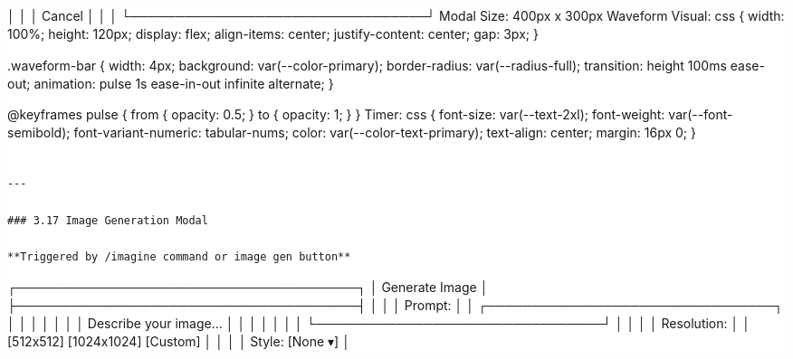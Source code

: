 │                                 │
│         Cancel                  │
│                                 │
└─────────────────────────────────┘
Modal Size: 400px x 300px
Waveform Visual:
css
{
  width: 100%;
  height: 120px;
  display: flex;
  align-items: center;
  justify-content: center;
  gap: 3px;
}

.waveform-bar {
  width: 4px;
  background: var(--color-primary);
  border-radius: var(--radius-full);
  transition: height 100ms ease-out;
  animation: pulse 1s ease-in-out infinite alternate;
}

@keyframes pulse {
  from {
    opacity: 0.5;
  }
  to {
    opacity: 1;
  }
}
Timer:
css
{
  font-size: var(--text-2xl);
  font-weight: var(--font-semibold);
  font-variant-numeric: tabular-nums;
  color: var(--color-text-primary);
  text-align: center;
  margin: 16px 0;
}
```

---

### 3.17 Image Generation Modal

**Triggered by /imagine command or image gen button**
```
┌──────────────────────────────────────┐
│  Generate Image                      │
├──────────────────────────────────────┤
│                                      │
│  Prompt:                             │
│  ┌────────────────────────────────┐ │
│  │                                │ │
│  │  Describe your image...        │ │
│  │                                │ │
│  └────────────────────────────────┘ │
│                                      │
│  Resolution:                         │
│  [512x512] [1024x1024] [Custom]      │
│                                      │
│  Style: [None ▾]                     │